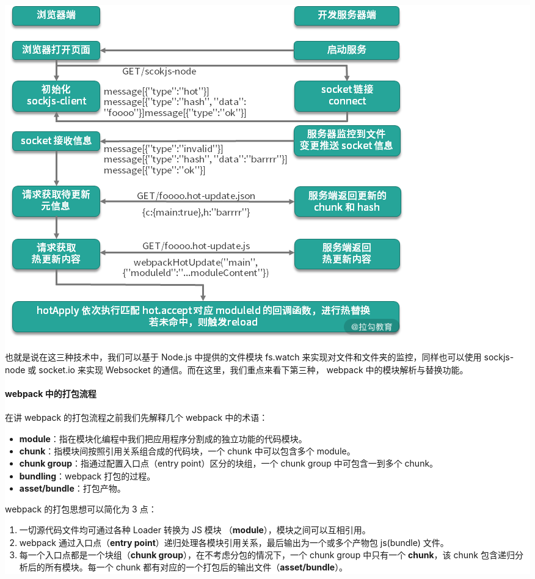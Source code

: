 <p><img src="assets/Ciqc1F82OZmAFYuKAAC7WNDPQB4766.png" alt="3.png" /></p>
<p>也就是说在这三种技术中，我们可以基于 Node.js 中提供的文件模块 fs.watch 来实现对文件和文件夹的监控，同样也可以使用 sockjs-node 或 socket.io 来实现 Websocket 的通信。而在这里，我们重点来看下第三种， webpack 中的模块解析与替换功能。</p>
<h4>webpack 中的打包流程</h4>
<p>在讲 webpack 的打包流程之前我们先解释几个 webpack 中的术语：</p>
<ul>
<li><strong>module</strong>：指在模块化编程中我们把应用程序分割成的独立功能的代码模块。</li>
<li><strong>chunk</strong>：指模块间按照引用关系组合成的代码块，一个 chunk 中可以包含多个 module。</li>
<li><strong>chunk group</strong>：指通过配置入口点（entry point）区分的块组，一个 chunk group 中可包含一到多个 chunk。</li>
<li><strong>bundling</strong>：webpack 打包的过程。</li>
<li><strong>asset/bundle</strong>：打包产物。</li>
</ul>
<p>webpack 的打包思想可以简化为 3 点：</p>
<ol>
<li>一切源代码文件均可通过各种 Loader 转换为 JS 模块 （<strong>module</strong>），模块之间可以互相引用。</li>
<li>webpack 通过入口点（<strong>entry point</strong>）递归处理各模块引用关系，最后输出为一个或多个产物包 js(bundle) 文件。</li>
<li>每一个入口点都是一个块组（<strong>chunk group</strong>），在不考虑分包的情况下，一个 chunk group 中只有一个 <strong>chunk</strong>，该 chunk 包含递归分析后的所有模块。每一个 chunk 都有对应的一个打包后的输出文件（<strong>asset/bundle</strong>）。</li>
</ol>